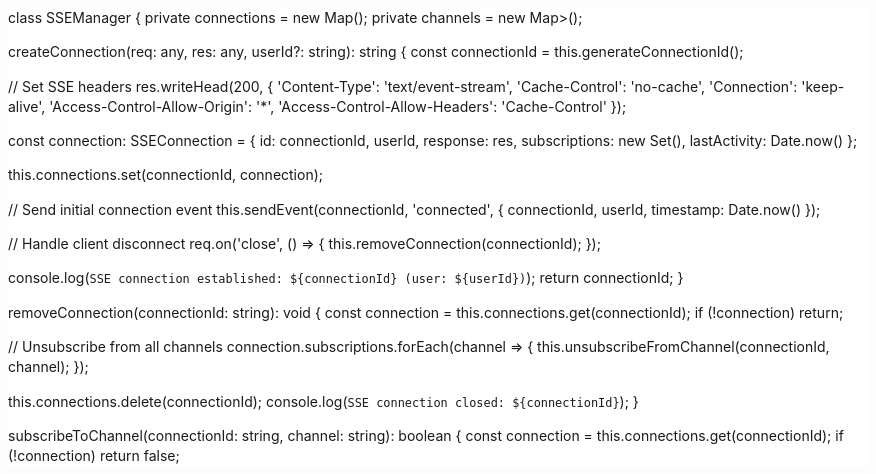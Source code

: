 class SSEManager {
 private connections = new Map();
 private channels = new Map>();
 
 createConnection(req: any, res: any, userId?: string): string {
 const connectionId = this.generateConnectionId();
 
 // Set SSE headers
 res.writeHead(200, {
 'Content-Type': 'text/event-stream',
 'Cache-Control': 'no-cache',
 'Connection': 'keep-alive',
 'Access-Control-Allow-Origin': '*',
 'Access-Control-Allow-Headers': 'Cache-Control'
 });

 const connection: SSEConnection = {
 id: connectionId,
 userId,
 response: res,
 subscriptions: new Set(),
 lastActivity: Date.now()
 };

 this.connections.set(connectionId, connection);

 // Send initial connection event
 this.sendEvent(connectionId, 'connected', {
 connectionId,
 userId,
 timestamp: Date.now()
 });

 // Handle client disconnect
 req.on('close', () => {
 this.removeConnection(connectionId);
 });

 console.log(`SSE connection established: ${connectionId} (user: ${userId})`);
 return connectionId;
 }

 removeConnection(connectionId: string): void {
 const connection = this.connections.get(connectionId);
 if (!connection) return;

 // Unsubscribe from all channels
 connection.subscriptions.forEach(channel => {
 this.unsubscribeFromChannel(connectionId, channel);
 });

 this.connections.delete(connectionId);
 console.log(`SSE connection closed: ${connectionId}`);
 }

 subscribeToChannel(connectionId: string, channel: string): boolean {
 const connection = this.connections.get(connectionId);
 if (!connection) return false;
